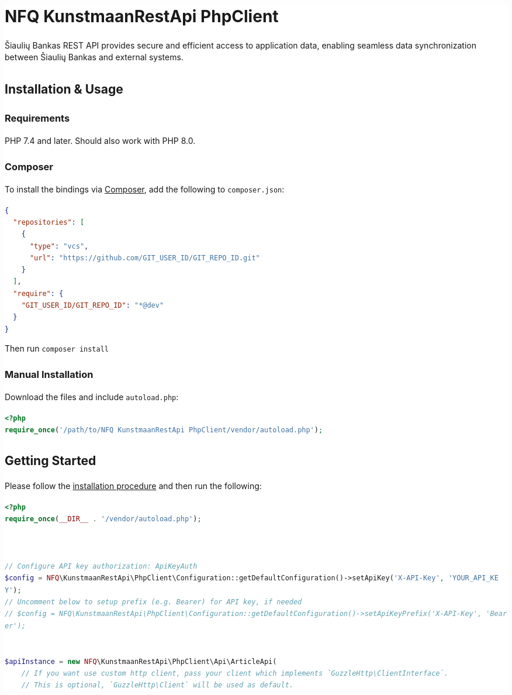 # NFQ KunstmaanRestApi PhpClient

Šiaulių Bankas REST API provides secure and efficient access to application data, enabling seamless data synchronization between Šiaulių Bankas and external systems.


## Installation & Usage

### Requirements

PHP 7.4 and later.
Should also work with PHP 8.0.

### Composer

To install the bindings via [Composer](https://getcomposer.org/), add the following to `composer.json`:

```json
{
  "repositories": [
    {
      "type": "vcs",
      "url": "https://github.com/GIT_USER_ID/GIT_REPO_ID.git"
    }
  ],
  "require": {
    "GIT_USER_ID/GIT_REPO_ID": "*@dev"
  }
}
```

Then run `composer install`

### Manual Installation

Download the files and include `autoload.php`:

```php
<?php
require_once('/path/to/NFQ KunstmaanRestApi PhpClient/vendor/autoload.php');
```

## Getting Started

Please follow the [installation procedure](#installation--usage) and then run the following:

```php
<?php
require_once(__DIR__ . '/vendor/autoload.php');



// Configure API key authorization: ApiKeyAuth
$config = NFQ\KunstmaanRestApi\PhpClient\Configuration::getDefaultConfiguration()->setApiKey('X-API-Key', 'YOUR_API_KEY');
// Uncomment below to setup prefix (e.g. Bearer) for API key, if needed
// $config = NFQ\KunstmaanRestApi\PhpClient\Configuration::getDefaultConfiguration()->setApiKeyPrefix('X-API-Key', 'Bearer');


$apiInstance = new NFQ\KunstmaanRestApi\PhpClient\Api\ArticleApi(
    // If you want use custom http client, pass your client which implements `GuzzleHttp\ClientInterface`.
    // This is optional, `GuzzleHttp\Client` will be used as default.
```